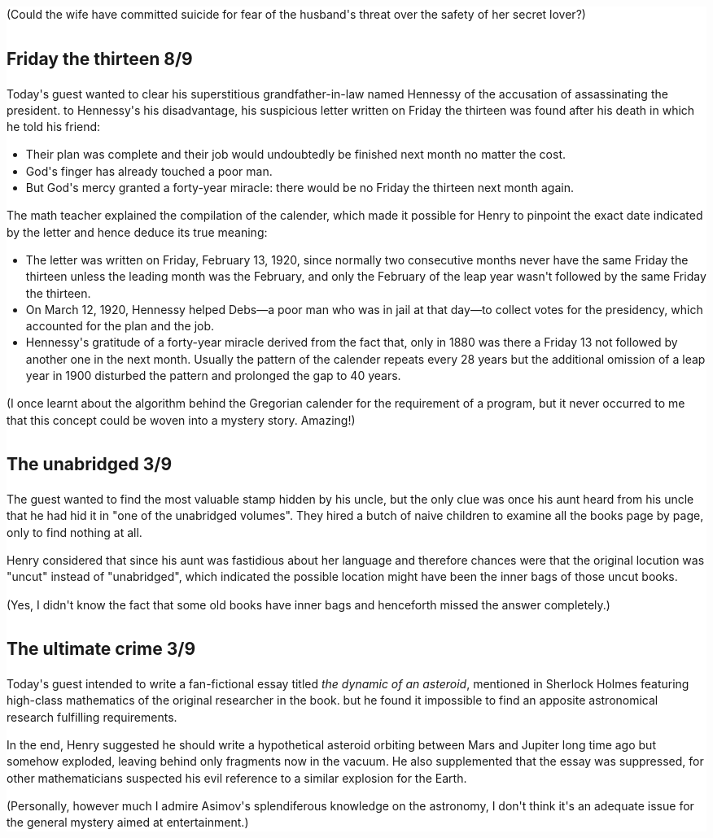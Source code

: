 (Could the wife have committed suicide for fear of the husband's threat over the safety of her secret lover?)

## Friday the thirteen 8/9
Today's guest wanted to clear his superstitious grandfather-in-law named Hennessy of the accusation of assassinating the president. to Hennessy's his disadvantage, his suspicious letter written on Friday the thirteen was found after his death in which he told his friend:

+ Their plan was complete and their job would undoubtedly be finished next month no matter the cost.
+ God's finger has already touched a poor man.
+ But God's mercy granted a forty-year miracle: there would be no Friday the thirteen next month again.

The math teacher explained the compilation of the calender, which made it possible for Henry to pinpoint the exact date indicated by the letter and hence deduce its true meaning:

+ The letter was written on Friday, February 13, 1920, since normally two consecutive months never have the same Friday the thirteen unless the leading month was the February, and only the February of the leap year wasn't followed by the same Friday the thirteen.
+ On March 12, 1920, Hennessy helped Debs—a poor man who was in jail at that day—to collect votes for the presidency, which accounted for the plan and the job.
+ Hennessy's gratitude of a forty-year miracle derived from the fact that, only in 1880 was there a Friday 13 not followed by another one in the next month. Usually the pattern of the calender repeats every 28 years but the additional omission of a leap year in 1900 disturbed the pattern and prolonged the gap to 40 years.

(I once learnt about the algorithm behind the Gregorian calender for the requirement of a program, but it never occurred to me that this concept could be woven into a mystery story. Amazing!)

## The unabridged 3/9
The guest wanted to find the most valuable stamp hidden by his uncle, but the only clue was once his aunt heard from his uncle that he had hid it in "one of the unabridged volumes". They hired a butch of naive children to examine all the books page by page, only to find nothing at all.

Henry considered that since his aunt was fastidious about her language and therefore chances were that the original locution was "uncut" instead of "unabridged", which indicated the possible location might have been the inner bags of those uncut books.

(Yes, I didn't know the fact that some old books have inner bags and henceforth missed the answer completely.)

## The ultimate crime 3/9
Today's guest intended to write a fan-fictional essay titled *the dynamic of an asteroid*, mentioned in Sherlock Holmes featuring high-class mathematics of the original researcher in the book. but he found it impossible to find an apposite astronomical research fulfilling requirements.

In the end, Henry suggested he should write a hypothetical asteroid orbiting between Mars and Jupiter long time ago but somehow exploded, leaving behind only fragments now in the vacuum. He also supplemented that the essay was suppressed, for other mathematicians suspected his evil reference to a similar explosion for the Earth.

(Personally, however much I admire Asimov's splendiferous knowledge on the astronomy, I don't think it's an adequate issue for the general mystery aimed at entertainment.)
